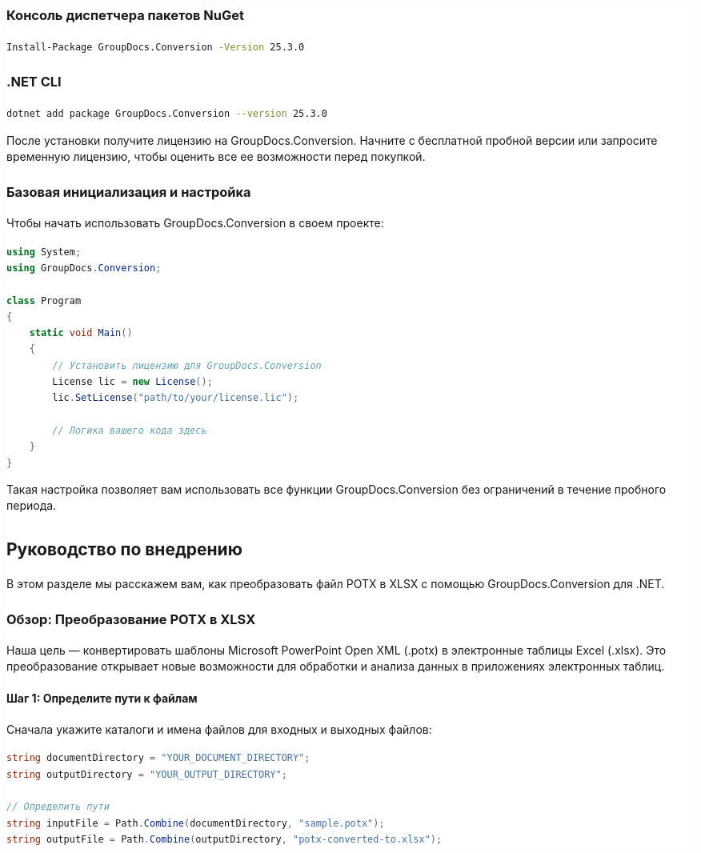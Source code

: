 ### Консоль диспетчера пакетов NuGet
```bash
Install-Package GroupDocs.Conversion -Version 25.3.0
```

### .NET CLI
```bash
dotnet add package GroupDocs.Conversion --version 25.3.0
```

После установки получите лицензию на GroupDocs.Conversion. Начните с бесплатной пробной версии или запросите временную лицензию, чтобы оценить все ее возможности перед покупкой.

### Базовая инициализация и настройка

Чтобы начать использовать GroupDocs.Conversion в своем проекте:
```csharp
using System;
using GroupDocs.Conversion;

class Program
{
    static void Main()
    {
        // Установить лицензию для GroupDocs.Conversion
        License lic = new License();
        lic.SetLicense("path/to/your/license.lic");

        // Логика вашего кода здесь
    }
}
```

Такая настройка позволяет вам использовать все функции GroupDocs.Conversion без ограничений в течение пробного периода.

## Руководство по внедрению

В этом разделе мы расскажем вам, как преобразовать файл POTX в XLSX с помощью GroupDocs.Conversion для .NET.

### Обзор: Преобразование POTX в XLSX

Наша цель — конвертировать шаблоны Microsoft PowerPoint Open XML (.potx) в электронные таблицы Excel (.xlsx). Это преобразование открывает новые возможности для обработки и анализа данных в приложениях электронных таблиц.

#### Шаг 1: Определите пути к файлам
Сначала укажите каталоги и имена файлов для входных и выходных файлов:
```csharp
string documentDirectory = "YOUR_DOCUMENT_DIRECTORY";
string outputDirectory = "YOUR_OUTPUT_DIRECTORY";

// Определить пути
string inputFile = Path.Combine(documentDirectory, "sample.potx");
string outputFile = Path.Combine(outputDirectory, "potx-converted-to.xlsx");
```
